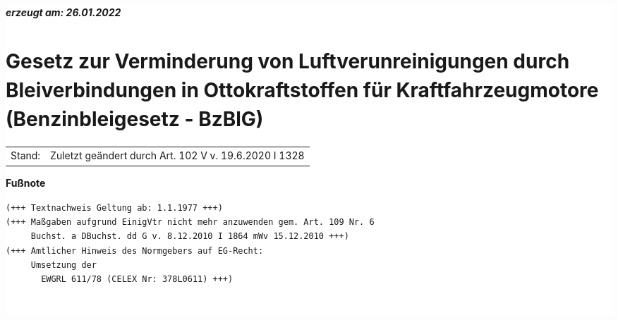 <td colspan="2">

  
  

##### erzeugt am: 26.01.2022

</td>

</tr>

</table>

<span id="BJNR012340971.html"></span>

# Gesetz zur Verminderung von Luftverunreinigungen durch Bleiverbindungen in Ottokraftstoffen für Kraftfahrzeugmotore (Benzinbleigesetz - BzBlG)

<div>

<div class="jnhtml">

|        |                                                       |
| ------ | ----------------------------------------------------- |
| Stand: | Zuletzt geändert durch Art. 102 V v. 19.6.2020 I 1328 |

</div>

</div>

<div>

  
**Fußnote**

<div class="jnhtml">

<div>

<div class="jurAbsatz">

  

``` 
(+++ Textnachweis Geltung ab: 1.1.1977 +++)
(+++ Maßgaben aufgrund EinigVtr nicht mehr anzuwenden gem. Art. 109 Nr. 6 
     Buchst. a DBuchst. dd G v. 8.12.2010 I 1864 mWv 15.12.2010 +++)
(+++ Amtlicher Hinweis des Normgebers auf EG-Recht:
     Umsetzung der
       EWGRL 611/78 (CELEX Nr: 378L0611) +++)

 
```

</div>

</div>

</div>
